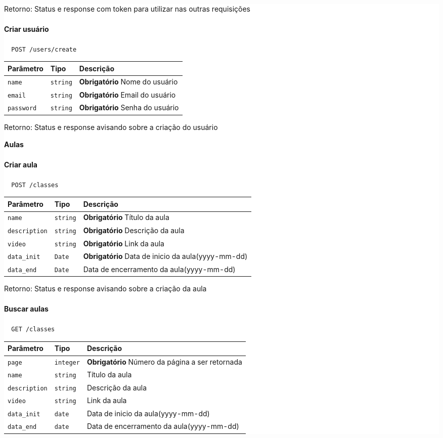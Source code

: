 Retorno: Status e response com token para utilizar nas outras requisições

#### Criar usuário

```http
  POST /users/create
```

| Parâmetro   | Tipo       | Descrição                           |
| :---------- | :--------- | :---------------------------------- |
| `name` | `string` | **Obrigatório** Nome do usuário |
| `email` | `string` | **Obrigatório** Email do usuário |
| `password` | `string` | **Obrigatório** Senha do usuário |

Retorno: Status e response avisando sobre a criação do usuário

**Aulas**

#### Criar aula

```http
  POST /classes
```

| Parâmetro   | Tipo       | Descrição                           |
| :---------- | :--------- | :---------------------------------- |
| `name` | `string` | **Obrigatório** Título da aula |
| `description` | `string` | **Obrigatório** Descrição da aula |
| `video` | `string` | **Obrigatório** Link da aula |
| `data_init` | `Date` | **Obrigatório** Data de inicio da aula(yyyy-mm-dd) |
| `data_end` | `Date` | Data de encerramento da aula(yyyy-mm-dd) |

Retorno: Status e response avisando sobre a criação da aula

#### Buscar aulas

```http
  GET /classes
```

| Parâmetro   | Tipo       | Descrição                           |
| :---------- | :--------- | :---------------------------------- |
| `page` | `integer` | **Obrigatório** Número da página a ser retornada |
| `name` | `string` |  Título da aula |
| `description` | `string` |  Descrição da aula |
| `video` | `string` |  Link da aula |
| `data_init` | `date` | Data de inicio da aula(yyyy-mm-dd) |
| `data_end` | `date` | Data de encerramento da aula(yyyy-mm-dd) |
